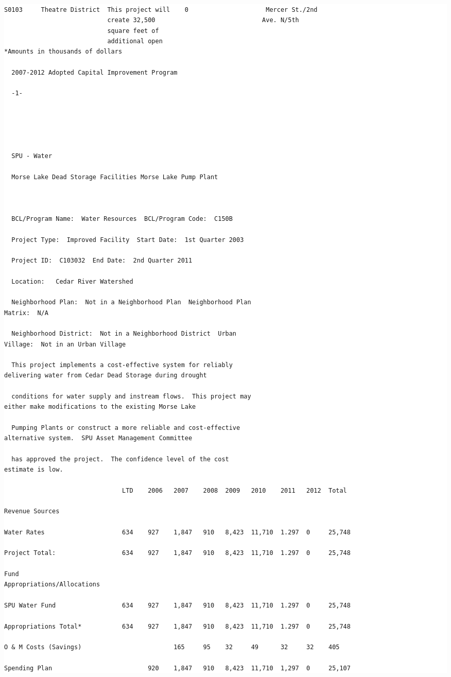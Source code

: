    S0103     Theatre District  This project will    0                     Mercer St./2nd  
                                create 32,500                             Ave. N/5th  
                                square feet of  
                                additional open  
    *Amounts in thousands of dollars  
  
      2007-2012 Adopted Capital Improvement Program  
  
      -1-  
  
        
  
  
  
      SPU - Water  
  
      Morse Lake Dead Storage Facilities Morse Lake Pump Plant  
  
  
  
      BCL/Program Name:  Water Resources  BCL/Program Code:  C150B  
  
      Project Type:  Improved Facility  Start Date:  1st Quarter 2003  
  
      Project ID:  C103032  End Date:  2nd Quarter 2011  
  
      Location:   Cedar River Watershed  
  
      Neighborhood Plan:  Not in a Neighborhood Plan  Neighborhood Plan  
    Matrix:  N/A  
  
      Neighborhood District:  Not in a Neighborhood District  Urban  
    Village:  Not in an Urban Village  
  
      This project implements a cost-effective system for reliably  
    delivering water from Cedar Dead Storage during drought  
  
      conditions for water supply and instream flows.  This project may  
    either make modifications to the existing Morse Lake  
  
      Pumping Plants or construct a more reliable and cost-effective  
    alternative system.  SPU Asset Management Committee  
  
      has approved the project.  The confidence level of the cost  
    estimate is low.  
  
                                    LTD    2006   2007    2008  2009   2010    2011   2012  Total  
  
    Revenue Sources  
  
    Water Rates                     634    927    1,847   910   8,423  11,710  1.297  0     25,748  
  
    Project Total:                  634    927    1,847   910   8,423  11,710  1.297  0     25,748  
  
    Fund  
    Appropriations/Allocations  
  
    SPU Water Fund                  634    927    1,847   910   8,423  11,710  1.297  0     25,748  
  
    Appropriations Total*           634    927    1,847   910   8,423  11,710  1.297  0     25,748  
  
    O & M Costs (Savings)                         165     95    32     49      32     32    405  
  
    Spending Plan                          920    1,847   910   8,423  11,710  1,297  0     25,107  
  